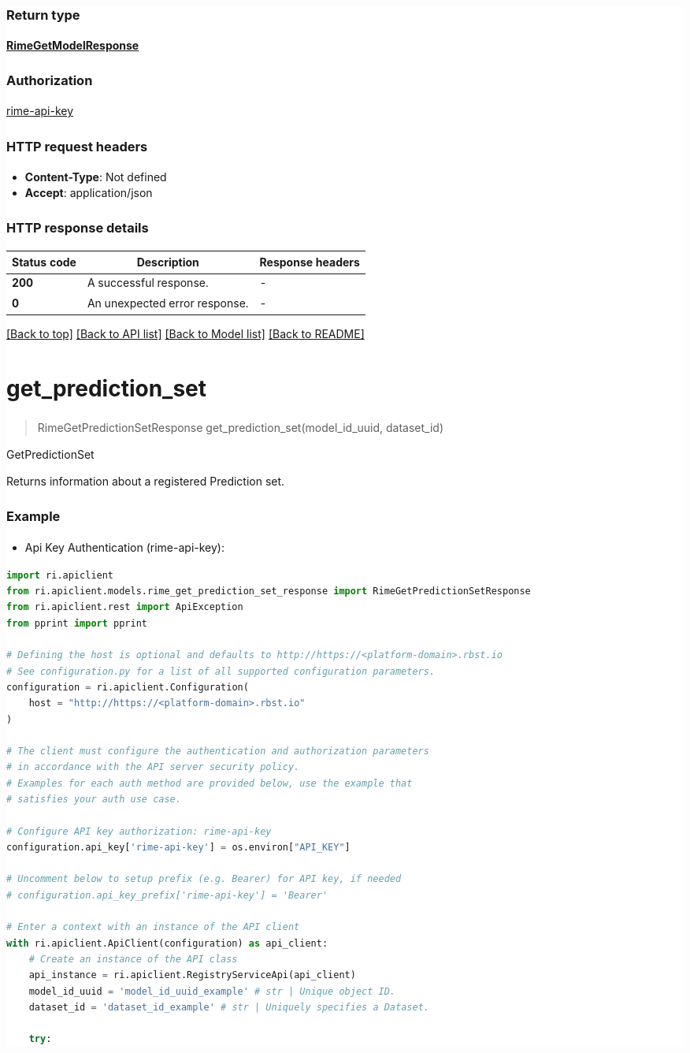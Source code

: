 ### Return type

[**RimeGetModelResponse**](RimeGetModelResponse.md)

### Authorization

[rime-api-key](../README.md#rime-api-key)

### HTTP request headers

 - **Content-Type**: Not defined
 - **Accept**: application/json

### HTTP response details

| Status code | Description | Response headers |
|-------------|-------------|------------------|
**200** | A successful response. |  -  |
**0** | An unexpected error response. |  -  |

[[Back to top]](#) [[Back to API list]](../README.md#documentation-for-api-endpoints) [[Back to Model list]](../README.md#documentation-for-models) [[Back to README]](../README.md)

# **get_prediction_set**
> RimeGetPredictionSetResponse get_prediction_set(model_id_uuid, dataset_id)

GetPredictionSet

Returns information about a registered Prediction set.

### Example

* Api Key Authentication (rime-api-key):

```python
import ri.apiclient
from ri.apiclient.models.rime_get_prediction_set_response import RimeGetPredictionSetResponse
from ri.apiclient.rest import ApiException
from pprint import pprint

# Defining the host is optional and defaults to http://https://<platform-domain>.rbst.io
# See configuration.py for a list of all supported configuration parameters.
configuration = ri.apiclient.Configuration(
    host = "http://https://<platform-domain>.rbst.io"
)

# The client must configure the authentication and authorization parameters
# in accordance with the API server security policy.
# Examples for each auth method are provided below, use the example that
# satisfies your auth use case.

# Configure API key authorization: rime-api-key
configuration.api_key['rime-api-key'] = os.environ["API_KEY"]

# Uncomment below to setup prefix (e.g. Bearer) for API key, if needed
# configuration.api_key_prefix['rime-api-key'] = 'Bearer'

# Enter a context with an instance of the API client
with ri.apiclient.ApiClient(configuration) as api_client:
    # Create an instance of the API class
    api_instance = ri.apiclient.RegistryServiceApi(api_client)
    model_id_uuid = 'model_id_uuid_example' # str | Unique object ID.
    dataset_id = 'dataset_id_example' # str | Uniquely specifies a Dataset.

    try:
```